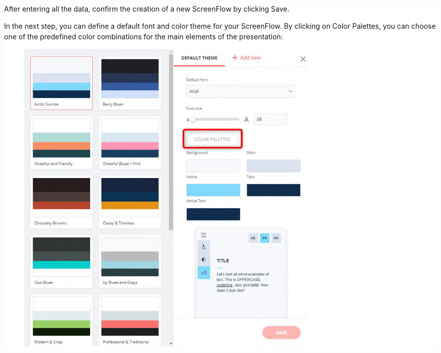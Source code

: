 After entering all the data, confirm the creation of a new ScreenFlow by clicking Save.

In the next step, you can define a default font and color theme for your ScreenFlow. By clicking on Color Palettes, you can choose one of the predefined color combinations for the main elements of the presentation:

<figure><img src="../../.gitbook/assets/13.jpeg" alt="" width="563"><figcaption></figcaption></figure>
